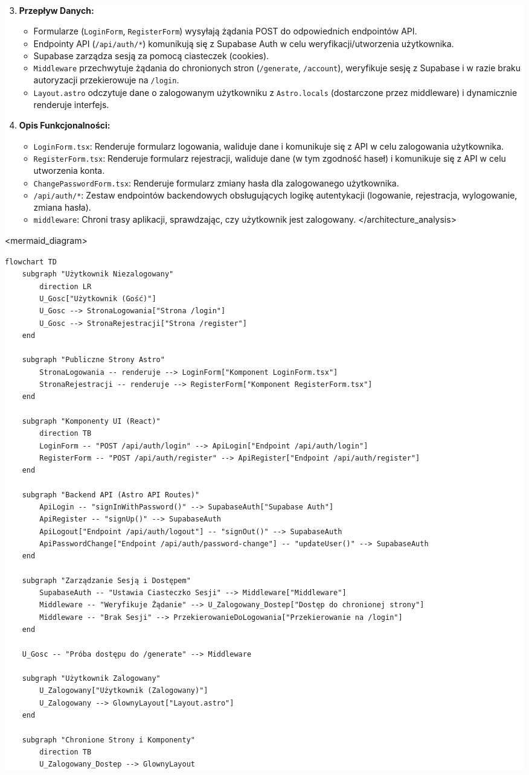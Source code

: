 3.  **Przepływ Danych:**
    *   Formularze (`LoginForm`, `RegisterForm`) wysyłają żądania POST do odpowiednich endpointów API.
    *   Endpointy API (`/api/auth/*`) komunikują się z Supabase Auth w celu weryfikacji/utworzenia użytkownika.
    *   Supabase zarządza sesją za pomocą ciasteczek (cookies).
    *   `Middleware` przechwytuje żądania do chronionych stron (`/generate`, `/account`), weryfikuje sesję z Supabase i w razie braku autoryzacji przekierowuje na `/login`.
    *   `Layout.astro` odczytuje dane o zalogowanym użytkowniku z `Astro.locals` (dostarczone przez middleware) i dynamicznie renderuje interfejs.

4.  **Opis Funkcjonalności:**
    *   `LoginForm.tsx`: Renderuje formularz logowania, waliduje dane i komunikuje się z API w celu zalogowania użytkownika.
    *   `RegisterForm.tsx`: Renderuje formularz rejestracji, waliduje dane (w tym zgodność haseł) i komunikuje się z API w celu utworzenia konta.
    *   `ChangePasswordForm.tsx`: Renderuje formularz zmiany hasła dla zalogowanego użytkownika.
    *   `/api/auth/*`: Zestaw endpointów backendowych obsługujących logikę autentykacji (logowanie, rejestracja, wylogowanie, zmiana hasła).
    *   `middleware`: Chroni trasy aplikacji, sprawdzając, czy użytkownik jest zalogowany.
</architecture_analysis>

<mermaid_diagram>
```mermaid
flowchart TD
    subgraph "Użytkownik Niezalogowany"
        direction LR
        U_Gosc["Użytkownik (Gość)"]
        U_Gosc --> StronaLogowania["Strona /login"]
        U_Gosc --> StronaRejestracji["Strona /register"]
    end

    subgraph "Publiczne Strony Astro"
        StronaLogowania -- renderuje --> LoginForm["Komponent LoginForm.tsx"]
        StronaRejestracji -- renderuje --> RegisterForm["Komponent RegisterForm.tsx"]
    end

    subgraph "Komponenty UI (React)"
        direction TB
        LoginForm -- "POST /api/auth/login" --> ApiLogin["Endpoint /api/auth/login"]
        RegisterForm -- "POST /api/auth/register" --> ApiRegister["Endpoint /api/auth/register"]
    end

    subgraph "Backend API (Astro API Routes)"
        ApiLogin -- "signInWithPassword()" --> SupabaseAuth["Supabase Auth"]
        ApiRegister -- "signUp()" --> SupabaseAuth
        ApiLogout["Endpoint /api/auth/logout"] -- "signOut()" --> SupabaseAuth
        ApiPasswordChange["Endpoint /api/auth/password-change"] -- "updateUser()" --> SupabaseAuth
    end

    subgraph "Zarządzanie Sesją i Dostępem"
        SupabaseAuth -- "Ustawia Ciasteczko Sesji" --> Middleware["Middleware"]
        Middleware -- "Weryfikuje Żądanie" --> U_Zalogowany_Dostep["Dostęp do chronionej strony"]
        Middleware -- "Brak Sesji" --> PrzekierowanieDoLogowania["Przekierowanie na /login"]
    end
    
    U_Gosc -- "Próba dostępu do /generate" --> Middleware

    subgraph "Użytkownik Zalogowany"
        U_Zalogowany["Użytkownik (Zalogowany)"]
        U_Zalogowany --> GlownyLayout["Layout.astro"]
    end
    
    subgraph "Chronione Strony i Komponenty"
        direction TB
        U_Zalogowany_Dostep --> GlownyLayout
```